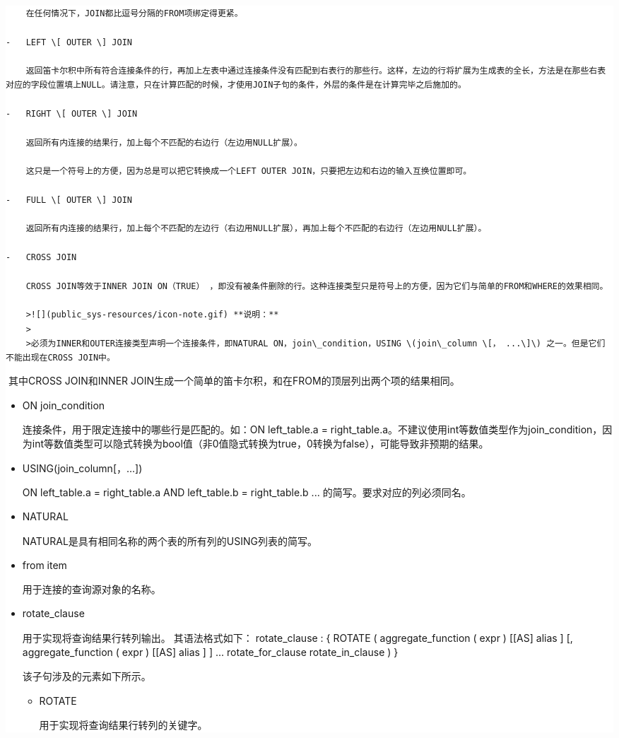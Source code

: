         在任何情况下，JOIN都比逗号分隔的FROM项绑定得更紧。

    -   LEFT \[ OUTER \] JOIN

        返回笛卡尔积中所有符合连接条件的行，再加上左表中通过连接条件没有匹配到右表行的那些行。这样，左边的行将扩展为生成表的全长，方法是在那些右表对应的字段位置填上NULL。请注意，只在计算匹配的时候，才使用JOIN子句的条件，外层的条件是在计算完毕之后施加的。

    -   RIGHT \[ OUTER \] JOIN

        返回所有内连接的结果行，加上每个不匹配的右边行（左边用NULL扩展）。

        这只是一个符号上的方便，因为总是可以把它转换成一个LEFT OUTER JOIN，只要把左边和右边的输入互换位置即可。

    -   FULL \[ OUTER \] JOIN

        返回所有内连接的结果行，加上每个不匹配的左边行（右边用NULL扩展），再加上每个不匹配的右边行（左边用NULL扩展）。

    -   CROSS JOIN

        CROSS JOIN等效于INNER JOIN ON（TRUE） ，即没有被条件删除的行。这种连接类型只是符号上的方便，因为它们与简单的FROM和WHERE的效果相同。

        >![](public_sys-resources/icon-note.gif) **说明：** 
        >
        >必须为INNER和OUTER连接类型声明一个连接条件，即NATURAL ON，join\_condition，USING \(join\_column \[， ...\]\) 之一。但是它们不能出现在CROSS JOIN中。

​    其中CROSS JOIN和INNER JOIN生成一个简单的笛卡尔积，和在FROM的顶层列出两个项的结果相同。

-   ON join\_condition

    连接条件，用于限定连接中的哪些行是匹配的。如：ON left\_table.a = right\_table.a。不建议使用int等数值类型作为join\_condition，因为int等数值类型可以隐式转换为bool值（非0值隐式转换为true，0转换为false），可能导致非预期的结果。

-   USING\(join\_column\[，...\]\)

    ON left\_table.a = right\_table.a AND left\_table.b = right\_table.b ... 的简写。要求对应的列必须同名。

-   NATURAL

    NATURAL是具有相同名称的两个表的所有列的USING列表的简写。

-   from item

    用于连接的查询源对象的名称。

- rotate_clause

    用于实现将查询结果行转列输出。
	其语法格式如下：
	  	rotate_clause : {
				ROTATE
				( aggregate_function ( expr ) [[AS] alias ]
					[, aggregate_function ( expr ) [[AS] alias ] ] ...
				rotate_for_clause
				rotate_in_clause )
        }

    该子句涉及的元素如下所示。

    - ROTATE       

      用于实现将查询结果行转列的关键字。
